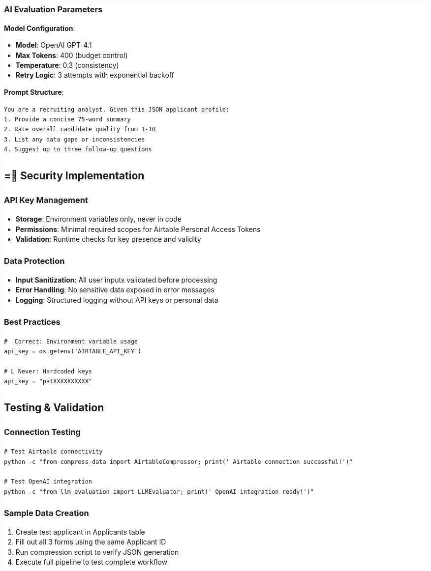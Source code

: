 ### AI Evaluation Parameters

**Model Configuration**:
- **Model**: OpenAI GPT-4.1
- **Max Tokens**: 400 (budget control)
- **Temperature**: 0.3 (consistency)
- **Retry Logic**: 3 attempts with exponential backoff

**Prompt Structure**:
```
You are a recruiting analyst. Given this JSON applicant profile:
1. Provide a concise 75-word summary
2. Rate overall candidate quality from 1-10  
3. List any data gaps or inconsistencies
4. Suggest up to three follow-up questions
```

## = Security Implementation

### API Key Management
- **Storage**: Environment variables only, never in code
- **Permissions**: Minimal required scopes for Airtable Personal Access Tokens
- **Validation**: Runtime checks for key presence and validity

### Data Protection
- **Input Sanitization**: All user inputs validated before processing
- **Error Handling**: No sensitive data exposed in error messages
- **Logging**: Structured logging without API keys or personal data

### Best Practices
```
#  Correct: Environment variable usage
api_key = os.getenv('AIRTABLE_API_KEY')

# L Never: Hardcoded keys
api_key = "patXXXXXXXXXX"
```

## Testing & Validation

### Connection Testing
```
# Test Airtable connectivity
python -c "from compress_data import AirtableCompressor; print(' Airtable connection successful!')"

# Test OpenAI integration  
python -c "from llm_evaluation import LLMEvaluator; print(' OpenAI integration ready!')"
```

### Sample Data Creation
1. Create test applicant in Applicants table
2. Fill out all 3 forms using the same Applicant ID
3. Run compression script to verify JSON generation
4. Execute full pipeline to test complete workflow
